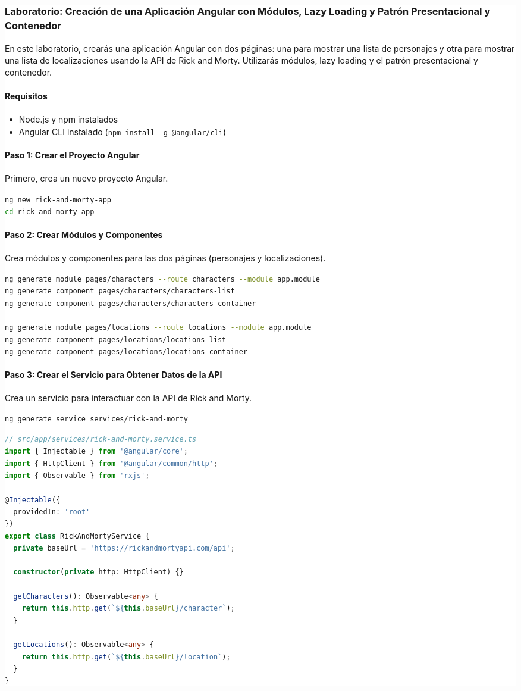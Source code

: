 ### Laboratorio: Creación de una Aplicación Angular con Módulos, Lazy Loading y Patrón Presentacional y Contenedor

En este laboratorio, crearás una aplicación Angular con dos páginas: una para mostrar una lista de personajes y otra para mostrar una lista de localizaciones usando la API de Rick and Morty. Utilizarás módulos, lazy loading y el patrón presentacional y contenedor.

#### Requisitos
- Node.js y npm instalados
- Angular CLI instalado (`npm install -g @angular/cli`)

#### Paso 1: Crear el Proyecto Angular
Primero, crea un nuevo proyecto Angular.

```sh
ng new rick-and-morty-app
cd rick-and-morty-app
```

#### Paso 2: Crear Módulos y Componentes
Crea módulos y componentes para las dos páginas (personajes y localizaciones).

```sh
ng generate module pages/characters --route characters --module app.module
ng generate component pages/characters/characters-list
ng generate component pages/characters/characters-container

ng generate module pages/locations --route locations --module app.module
ng generate component pages/locations/locations-list
ng generate component pages/locations/locations-container
```

#### Paso 3: Crear el Servicio para Obtener Datos de la API
Crea un servicio para interactuar con la API de Rick and Morty.

```sh
ng generate service services/rick-and-morty
```

```typescript
// src/app/services/rick-and-morty.service.ts
import { Injectable } from '@angular/core';
import { HttpClient } from '@angular/common/http';
import { Observable } from 'rxjs';

@Injectable({
  providedIn: 'root'
})
export class RickAndMortyService {
  private baseUrl = 'https://rickandmortyapi.com/api';

  constructor(private http: HttpClient) {}

  getCharacters(): Observable<any> {
    return this.http.get(`${this.baseUrl}/character`);
  }

  getLocations(): Observable<any> {
    return this.http.get(`${this.baseUrl}/location`);
  }
}
```
